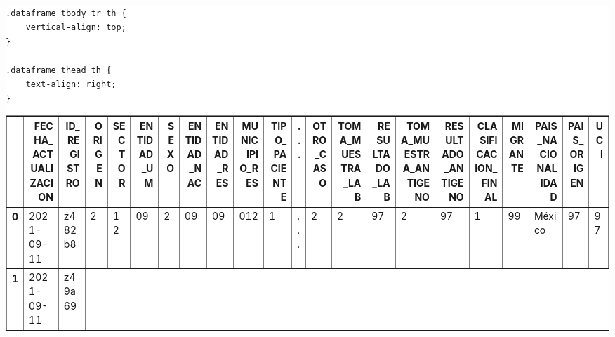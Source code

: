     .dataframe tbody tr th {
        vertical-align: top;
    }

    .dataframe thead th {
        text-align: right;
    }
</style>
<table border="1" class="dataframe">
  <thead>
    <tr style="text-align: right;">
      <th></th>
      <th>FECHA_ACTUALIZACION</th>
      <th>ID_REGISTRO</th>
      <th>ORIGEN</th>
      <th>SECTOR</th>
      <th>ENTIDAD_UM</th>
      <th>SEXO</th>
      <th>ENTIDAD_NAC</th>
      <th>ENTIDAD_RES</th>
      <th>MUNICIPIO_RES</th>
      <th>TIPO_PACIENTE</th>
      <th>...</th>
      <th>OTRO_CASO</th>
      <th>TOMA_MUESTRA_LAB</th>
      <th>RESULTADO_LAB</th>
      <th>TOMA_MUESTRA_ANTIGENO</th>
      <th>RESULTADO_ANTIGENO</th>
      <th>CLASIFICACION_FINAL</th>
      <th>MIGRANTE</th>
      <th>PAIS_NACIONALIDAD</th>
      <th>PAIS_ORIGEN</th>
      <th>UCI</th>
    </tr>
  </thead>
  <tbody>
    <tr>
      <th>0</th>
      <td>2021-09-11</td>
      <td>z482b8</td>
      <td>2</td>
      <td>12</td>
      <td>09</td>
      <td>2</td>
      <td>09</td>
      <td>09</td>
      <td>012</td>
      <td>1</td>
      <td>...</td>
      <td>2</td>
      <td>2</td>
      <td>97</td>
      <td>2</td>
      <td>97</td>
      <td>1</td>
      <td>99</td>
      <td>México</td>
      <td>97</td>
      <td>97</td>
    </tr>
    <tr>
      <th>1</th>
      <td>2021-09-11</td>
      <td>z49a69</td>